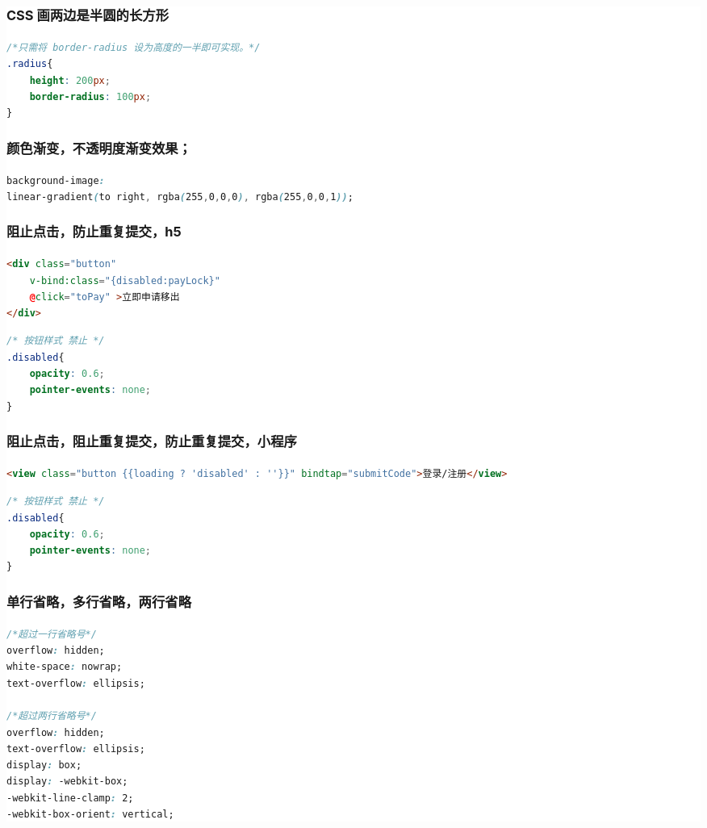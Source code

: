 ### CSS 画两边是半圆的长方形
```css
/*只需将 border-radius 设为高度的一半即可实现。*/
.radius{
    height: 200px;
    border-radius: 100px;
}
```

### 颜色渐变，不透明度渐变效果；
```css
background-image:
linear-gradient(to right, rgba(255,0,0,0), rgba(255,0,0,1));
```

### 阻止点击，防止重复提交，h5
```html
<div class="button" 
    v-bind:class="{disabled:payLock}"
    @click="toPay" >立即申请移出
</div>
```
```css
/* 按钮样式 禁止 */
.disabled{
    opacity: 0.6;
    pointer-events: none;
}
```

### 阻止点击，阻止重复提交，防止重复提交，小程序
```html
<view class="button {{loading ? 'disabled' : ''}}" bindtap="submitCode">登录/注册</view>
```
```css
/* 按钮样式 禁止 */
.disabled{
    opacity: 0.6;
    pointer-events: none;
}
```

### 单行省略，多行省略，两行省略
```css
/*超过一行省略号*/
overflow: hidden;
white-space: nowrap;
text-overflow: ellipsis;

/*超过两行省略号*/
overflow: hidden;
text-overflow: ellipsis;
display: box;
display: -webkit-box;
-webkit-line-clamp: 2;
-webkit-box-orient: vertical;
```
